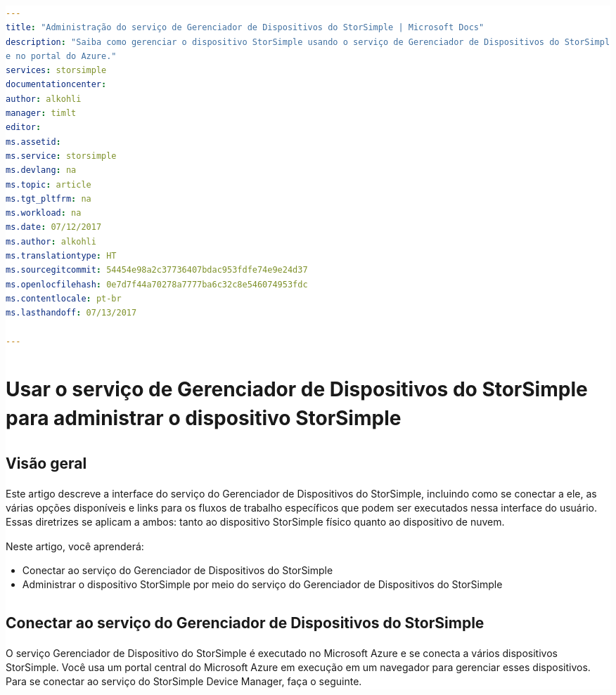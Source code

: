 ```yaml
---
title: "Administração do serviço de Gerenciador de Dispositivos do StorSimple | Microsoft Docs"
description: "Saiba como gerenciar o dispositivo StorSimple usando o serviço de Gerenciador de Dispositivos do StorSimple no portal do Azure."
services: storsimple
documentationcenter: 
author: alkohli
manager: timlt
editor: 
ms.assetid: 
ms.service: storsimple
ms.devlang: na
ms.topic: article
ms.tgt_pltfrm: na
ms.workload: na
ms.date: 07/12/2017
ms.author: alkohli
ms.translationtype: HT
ms.sourcegitcommit: 54454e98a2c37736407bdac953fdfe74e9e24d37
ms.openlocfilehash: 0e7d7f44a70278a7777ba6c32c8e546074953fdc
ms.contentlocale: pt-br
ms.lasthandoff: 07/13/2017

---
```

# <a name="use-the-storsimple-device-manager-service-to-administer-your-storsimple-device"></a>Usar o serviço de Gerenciador de Dispositivos do StorSimple para administrar o dispositivo StorSimple

## <a name="overview"></a>Visão geral

Este artigo descreve a interface do serviço do Gerenciador de Dispositivos do StorSimple, incluindo como se conectar a ele, as várias opções disponíveis e links para os fluxos de trabalho específicos que podem ser executados nessa interface do usuário. Essas diretrizes se aplicam a ambos: tanto ao dispositivo StorSimple físico quanto ao dispositivo de nuvem.

Neste artigo, você aprenderá:

* Conectar ao serviço do Gerenciador de Dispositivos do StorSimple
* Administrar o dispositivo StorSimple por meio do serviço do Gerenciador de Dispositivos do StorSimple

## <a name="connect-to-storsimple-device-manager-service"></a>Conectar ao serviço do Gerenciador de Dispositivos do StorSimple

O serviço Gerenciador de Dispositivo do StorSimple é executado no Microsoft Azure e se conecta a vários dispositivos StorSimple. Você usa um portal central do Microsoft Azure em execução em um navegador para gerenciar esses dispositivos. Para se conectar ao serviço do StorSimple Device Manager, faça o seguinte.
